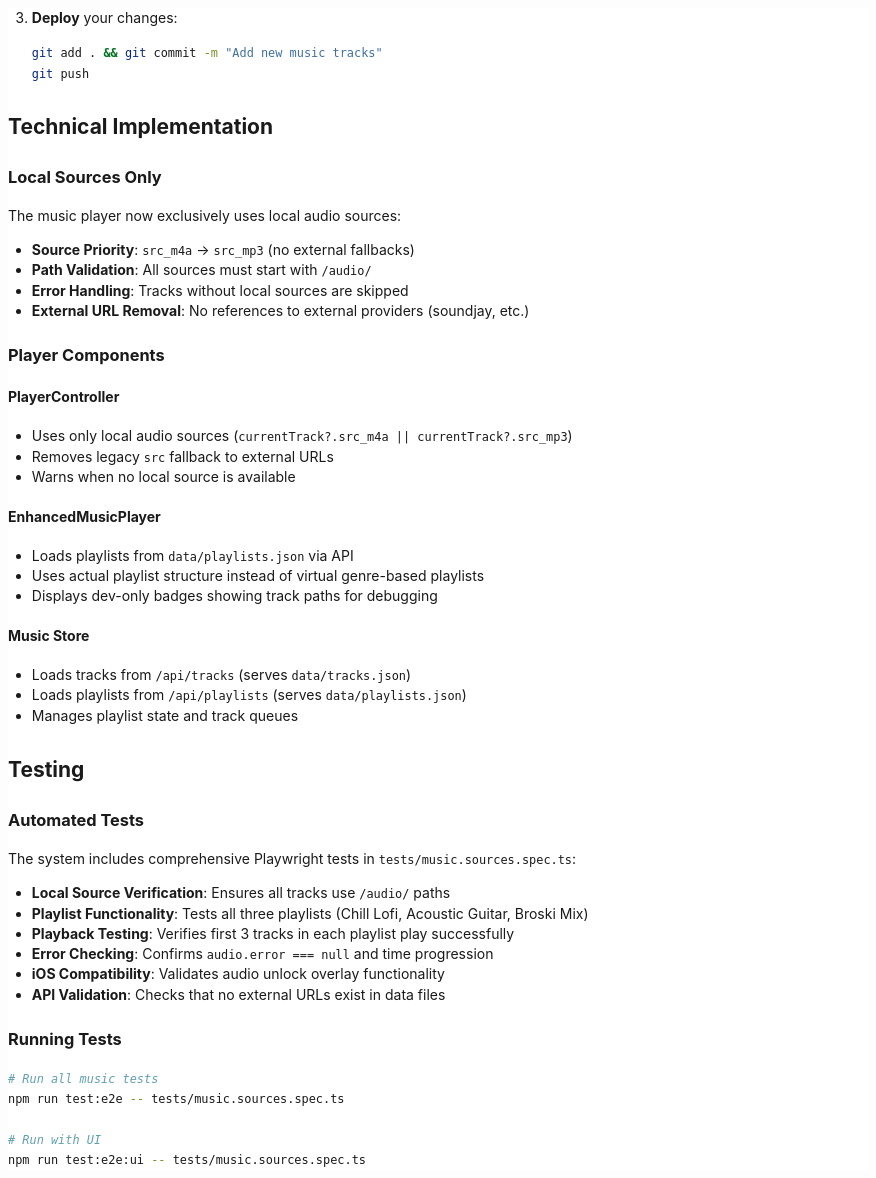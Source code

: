 3. **Deploy** your changes:
   ```bash
   git add . && git commit -m "Add new music tracks"
   git push
   ```

## Technical Implementation

### Local Sources Only

The music player now exclusively uses local audio sources:

- **Source Priority**: `src_m4a` → `src_mp3` (no external fallbacks)
- **Path Validation**: All sources must start with `/audio/`
- **Error Handling**: Tracks without local sources are skipped
- **External URL Removal**: No references to external providers (soundjay, etc.)

### Player Components

#### PlayerController
- Uses only local audio sources (`currentTrack?.src_m4a || currentTrack?.src_mp3`)
- Removes legacy `src` fallback to external URLs
- Warns when no local source is available

#### EnhancedMusicPlayer
- Loads playlists from `data/playlists.json` via API
- Uses actual playlist structure instead of virtual genre-based playlists
- Displays dev-only badges showing track paths for debugging

#### Music Store
- Loads tracks from `/api/tracks` (serves `data/tracks.json`)
- Loads playlists from `/api/playlists` (serves `data/playlists.json`)
- Manages playlist state and track queues

## Testing

### Automated Tests

The system includes comprehensive Playwright tests in `tests/music.sources.spec.ts`:

- **Local Source Verification**: Ensures all tracks use `/audio/` paths
- **Playlist Functionality**: Tests all three playlists (Chill Lofi, Acoustic Guitar, Broski Mix)
- **Playback Testing**: Verifies first 3 tracks in each playlist play successfully
- **Error Checking**: Confirms `audio.error === null` and time progression
- **iOS Compatibility**: Validates audio unlock overlay functionality
- **API Validation**: Checks that no external URLs exist in data files

### Running Tests

```bash
# Run all music tests
npm run test:e2e -- tests/music.sources.spec.ts

# Run with UI
npm run test:e2e:ui -- tests/music.sources.spec.ts
```
